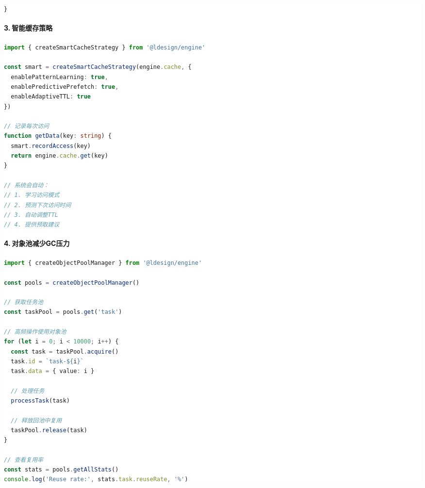 ```typescript
}
```

#### 3. 智能缓存策略

```typescript
import { createSmartCacheStrategy } from '@ldesign/engine'

const smart = createSmartCacheStrategy(engine.cache, {
  enablePatternLearning: true,
  enablePredictivePrefetch: true,
  enableAdaptiveTTL: true
})

// 记录每次访问
function getData(key: string) {
  smart.recordAccess(key)
  return engine.cache.get(key)
}

// 系统会自动：
// 1. 学习访问模式
// 2. 预测下次访问时间
// 3. 自动调整TTL
// 4. 提供预取建议
```

#### 4. 对象池减少GC压力

```typescript
import { createObjectPoolManager } from '@ldesign/engine'

const pools = createObjectPoolManager()

// 获取任务池
const taskPool = pools.get('task')

// 高频操作使用对象池
for (let i = 0; i < 10000; i++) {
  const task = taskPool.acquire()
  task.id = `task-${i}`
  task.data = { value: i }
  
  // 处理任务
  processTask(task)
  
  // 释放回池中复用
  taskPool.release(task)
}

// 查看复用率
const stats = pools.getAllStats()
console.log('Reuse rate:', stats.task.reuseRate, '%')
```
